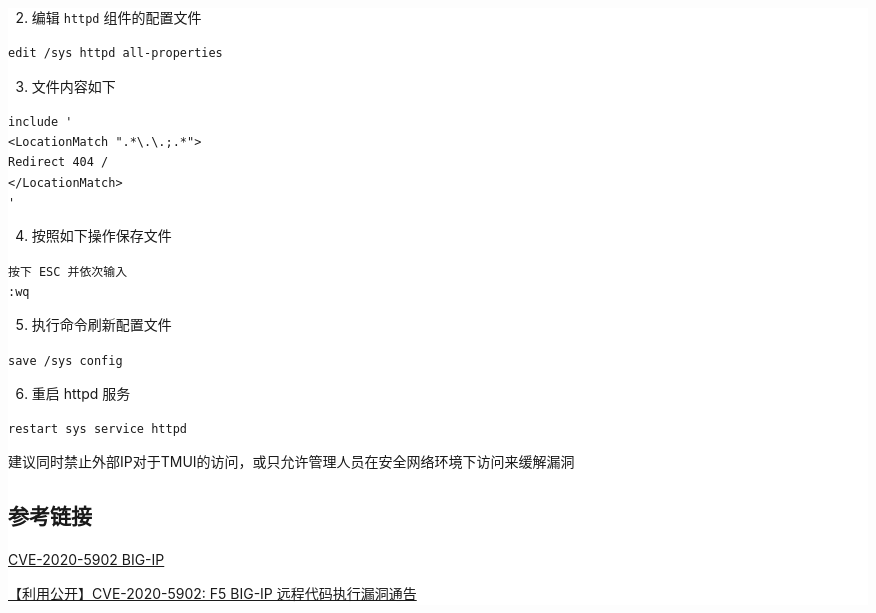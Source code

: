 2) 编辑 `httpd` 组件的配置文件

```
edit /sys httpd all-properties
```

3) 文件内容如下

```
include '
<LocationMatch ".*\.\.;.*">
Redirect 404 /
</LocationMatch>
'
```

4) 按照如下操作保存文件

```
按下 ESC 并依次输入
:wq
```

5) 执行命令刷新配置文件

```
save /sys config
```

6) 重启 httpd 服务

```
restart sys service httpd
```

建议同时禁止外部IP对于TMUI的访问，或只允许管理人员在安全网络环境下访问来缓解漏洞

## 参考链接



[CVE-2020-5902 BIG-IP](https://github.com/jas502n/CVE-2020-5902)

[【利用公开】CVE-2020-5902: F5 BIG-IP 远程代码执行漏洞通告](https://cert.360.cn/warning/detail?id=a1768348bde7807647cbc7232edce7df)

